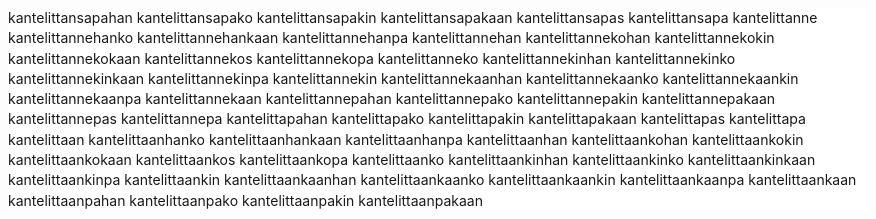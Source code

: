 kantelittansapahan
kantelittansapako
kantelittansapakin
kantelittansapakaan
kantelittansapas
kantelittansapa
kantelittanne
kantelittannehanko
kantelittannehankaan
kantelittannehanpa
kantelittannehan
kantelittannekohan
kantelittannekokin
kantelittannekokaan
kantelittannekos
kantelittannekopa
kantelittanneko
kantelittannekinhan
kantelittannekinko
kantelittannekinkaan
kantelittannekinpa
kantelittannekin
kantelittannekaanhan
kantelittannekaanko
kantelittannekaankin
kantelittannekaanpa
kantelittannekaan
kantelittannepahan
kantelittannepako
kantelittannepakin
kantelittannepakaan
kantelittannepas
kantelittannepa
kantelittapahan
kantelittapako
kantelittapakin
kantelittapakaan
kantelittapas
kantelittapa
kantelittaan
kantelittaanhanko
kantelittaanhankaan
kantelittaanhanpa
kantelittaanhan
kantelittaankohan
kantelittaankokin
kantelittaankokaan
kantelittaankos
kantelittaankopa
kantelittaanko
kantelittaankinhan
kantelittaankinko
kantelittaankinkaan
kantelittaankinpa
kantelittaankin
kantelittaankaanhan
kantelittaankaanko
kantelittaankaankin
kantelittaankaanpa
kantelittaankaan
kantelittaanpahan
kantelittaanpako
kantelittaanpakin
kantelittaanpakaan